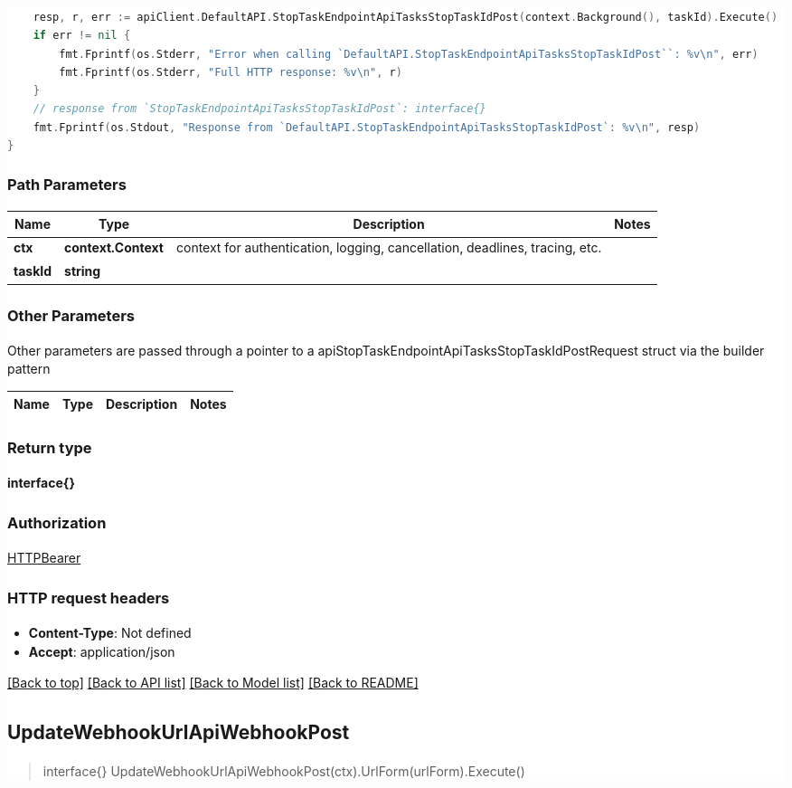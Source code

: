 ```go
	resp, r, err := apiClient.DefaultAPI.StopTaskEndpointApiTasksStopTaskIdPost(context.Background(), taskId).Execute()
	if err != nil {
		fmt.Fprintf(os.Stderr, "Error when calling `DefaultAPI.StopTaskEndpointApiTasksStopTaskIdPost``: %v\n", err)
		fmt.Fprintf(os.Stderr, "Full HTTP response: %v\n", r)
	}
	// response from `StopTaskEndpointApiTasksStopTaskIdPost`: interface{}
	fmt.Fprintf(os.Stdout, "Response from `DefaultAPI.StopTaskEndpointApiTasksStopTaskIdPost`: %v\n", resp)
}
```

### Path Parameters


Name | Type | Description  | Notes
------------- | ------------- | ------------- | -------------
**ctx** | **context.Context** | context for authentication, logging, cancellation, deadlines, tracing, etc.
**taskId** | **string** |  | 

### Other Parameters

Other parameters are passed through a pointer to a apiStopTaskEndpointApiTasksStopTaskIdPostRequest struct via the builder pattern


Name | Type | Description  | Notes
------------- | ------------- | ------------- | -------------


### Return type

**interface{}**

### Authorization

[HTTPBearer](../README.md#HTTPBearer)

### HTTP request headers

- **Content-Type**: Not defined
- **Accept**: application/json

[[Back to top]](#) [[Back to API list]](../README.md#documentation-for-api-endpoints)
[[Back to Model list]](../README.md#documentation-for-models)
[[Back to README]](../README.md)


## UpdateWebhookUrlApiWebhookPost

> interface{} UpdateWebhookUrlApiWebhookPost(ctx).UrlForm(urlForm).Execute()
